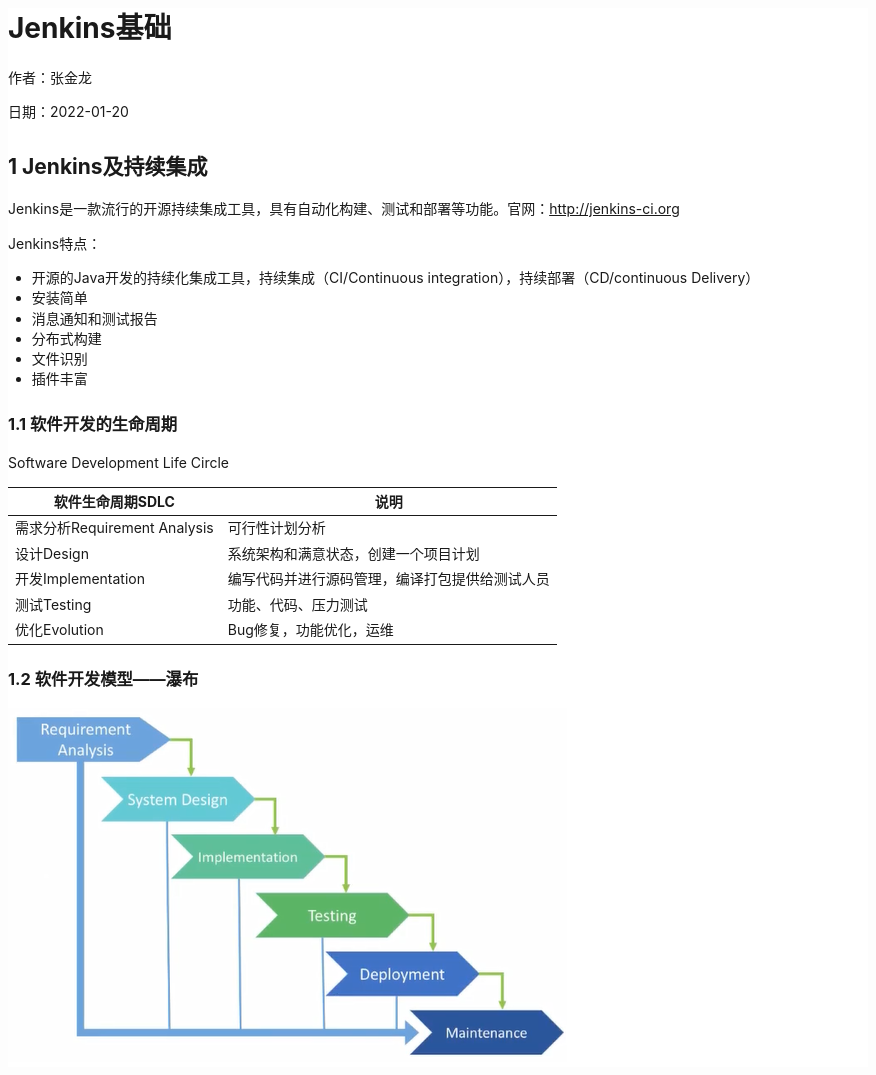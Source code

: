 # Jenkins基础

作者：张金龙

日期：2022-01-20



## 1 Jenkins及持续集成

Jenkins是一款流行的开源持续集成工具，具有自动化构建、测试和部署等功能。官网：http://jenkins-ci.org

Jenkins特点：

- 开源的Java开发的持续化集成工具，持续集成（CI/Continuous integration），持续部署（CD/continuous Delivery）
- 安装简单
- 消息通知和测试报告
- 分布式构建
- 文件识别
- 插件丰富

### 1.1 软件开发的生命周期

Software Development Life Circle

| 软件生命周期SDLC             | 说明                                           |
| ---------------------------- | ---------------------------------------------- |
| 需求分析Requirement Analysis | 可行性计划分析                                 |
| 设计Design                   | 系统架构和满意状态，创建一个项目计划           |
| 开发Implementation           | 编写代码并进行源码管理，编译打包提供给测试人员 |
| 测试Testing                  | 功能、代码、压力测试                           |
| 优化Evolution                | Bug修复，功能优化，运维                        |



### 1.2 软件开发模型——瀑布

![瀑布模型示意图](Jenkins基础.assets/瀑布模型示意图.png)
